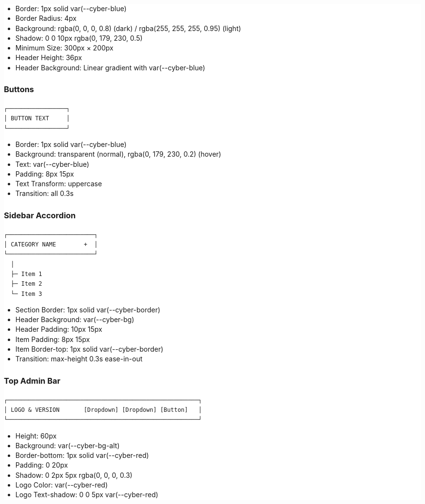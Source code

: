 - Border: 1px solid var(--cyber-blue)
- Border Radius: 4px
- Background: rgba(0, 0, 0, 0.8) (dark) / rgba(255, 255, 255, 0.95) (light)
- Shadow: 0 0 10px rgba(0, 179, 230, 0.5)
- Minimum Size: 300px × 200px
- Header Height: 36px
- Header Background: Linear gradient with var(--cyber-blue)

### Buttons

```
┌─────────────────┐
│ BUTTON TEXT     │
└─────────────────┘
```

- Border: 1px solid var(--cyber-blue)
- Background: transparent (normal), rgba(0, 179, 230, 0.2) (hover)
- Text: var(--cyber-blue)
- Padding: 8px 15px
- Text Transform: uppercase
- Transition: all 0.3s

### Sidebar Accordion

```
┌─────────────────────────┐
│ CATEGORY NAME        +  │
└─────────────────────────┘
  │
  ├─ Item 1
  ├─ Item 2
  └─ Item 3
```

- Section Border: 1px solid var(--cyber-border)
- Header Background: var(--cyber-bg)
- Header Padding: 10px 15px
- Item Padding: 8px 15px
- Item Border-top: 1px solid var(--cyber-border)
- Transition: max-height 0.3s ease-in-out

### Top Admin Bar

```
┌───────────────────────────────────────────────────────┐
│ LOGO & VERSION       [Dropdown] [Dropdown] [Button]   │
└───────────────────────────────────────────────────────┘
```

- Height: 60px
- Background: var(--cyber-bg-alt)
- Border-bottom: 1px solid var(--cyber-red)
- Padding: 0 20px
- Shadow: 0 2px 5px rgba(0, 0, 0, 0.3)
- Logo Color: var(--cyber-red)
- Logo Text-shadow: 0 0 5px var(--cyber-red)
